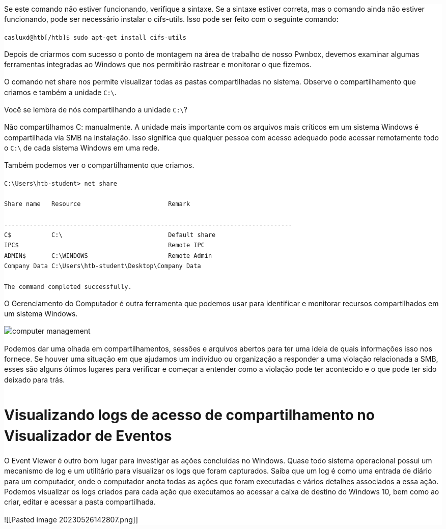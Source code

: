 Se este comando não estiver funcionando, verifique a sintaxe. Se a sintaxe estiver correta, mas o comando ainda não estiver funcionando, pode ser necessário instalar o cifs-utils. Isso pode ser feito com o seguinte comando:

```shell-session
casluxd@htb[/htb]$ sudo apt-get install cifs-utils
```

Depois de criarmos com sucesso o ponto de montagem na área de trabalho de nosso Pwnbox, devemos examinar algumas ferramentas integradas ao Windows que nos permitirão rastrear e monitorar o que fizemos.

O comando net share nos permite visualizar todas as pastas compartilhadas no sistema. Observe o compartilhamento que criamos e também a unidade `C:\`.

Você se lembra de nós compartilhando a unidade `C:\`?

Não compartilhamos C: manualmente. A unidade mais importante com os arquivos mais críticos em um sistema Windows é compartilhada via SMB na instalação. Isso significa que qualquer pessoa com acesso adequado pode acessar remotamente todo o `C:\` de cada sistema Windows em uma rede.

Também podemos ver o compartilhamento que criamos.

```cmd-session
C:\Users\htb-student> net share

Share name   Resource                        Remark

-------------------------------------------------------------------------------
C$           C:\                             Default share
IPC$                                         Remote IPC
ADMIN$       C:\WINDOWS                      Remote Admin
Company Data C:\Users\htb-student\Desktop\Company Data

The command completed successfully.
```

O Gerenciamento do Computador é outra ferramenta que podemos usar para identificar e monitorar recursos compartilhados em um sistema Windows.

![computer management](https://academy.hackthebox.com/storage/modules/49/computer_management.png)

Podemos dar uma olhada em compartilhamentos, sessões e arquivos abertos para ter uma ideia de quais informações isso nos fornece. Se houver uma situação em que ajudamos um indivíduo ou organização a responder a uma violação relacionada a SMB, esses são alguns ótimos lugares para verificar e começar a entender como a violação pode ter acontecido e o que pode ter sido deixado para trás.

# Visualizando logs de acesso de compartilhamento no Visualizador de Eventos

O Event Viewer é outro bom lugar para investigar as ações concluídas no Windows. Quase todo sistema operacional possui um mecanismo de log e um utilitário para visualizar os logs que foram capturados. Saiba que um log é como uma entrada de diário para um computador, onde o computador anota todas as ações que foram executadas e vários detalhes associados a essa ação. Podemos visualizar os logs criados para cada ação que executamos ao acessar a caixa de destino do Windows 10, bem como ao criar, editar e acessar a pasta compartilhada.

![[Pasted image 20230526142807.png]]

